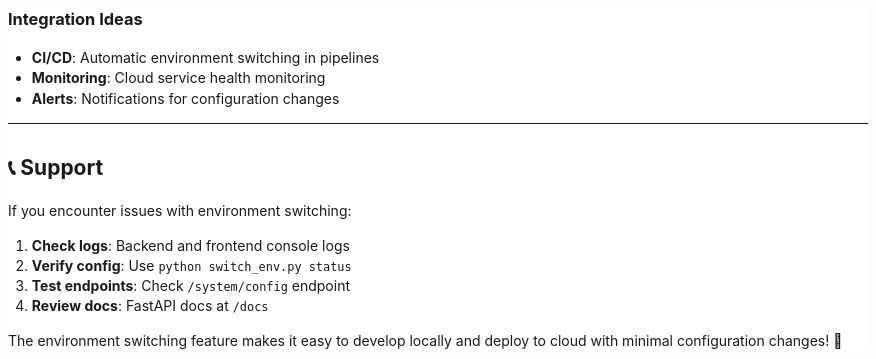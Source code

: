 ### Integration Ideas

- **CI/CD**: Automatic environment switching in pipelines
- **Monitoring**: Cloud service health monitoring
- **Alerts**: Notifications for configuration changes

---

## 📞 Support

If you encounter issues with environment switching:

1. **Check logs**: Backend and frontend console logs
2. **Verify config**: Use `python switch_env.py status`
3. **Test endpoints**: Check `/system/config` endpoint
4. **Review docs**: FastAPI docs at `/docs`

The environment switching feature makes it easy to develop locally and deploy to cloud with minimal configuration changes! 🚀

